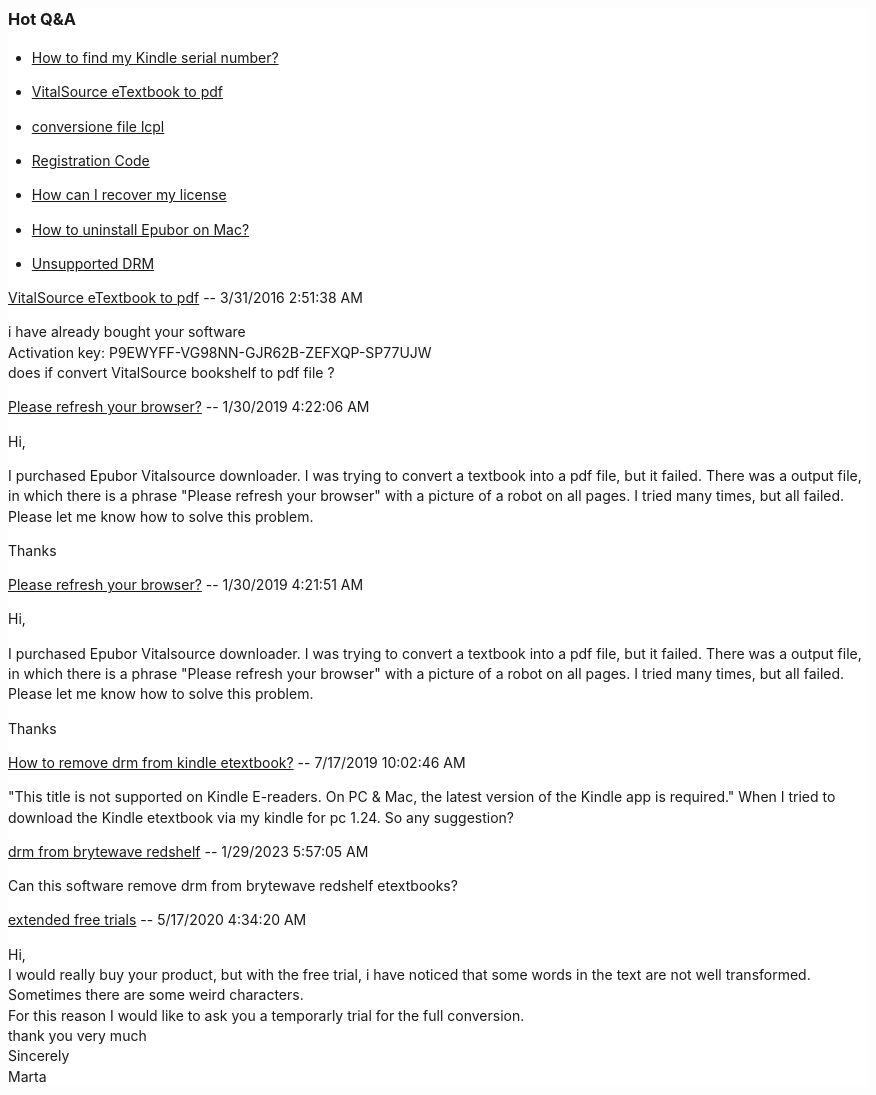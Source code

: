
### Hot Q&A

* [How to find my Kindle serial number?](https://tools.techidaily.com/epubor/products/)
* [VitalSource eTextbook to pdf](https://tools.techidaily.com/epubor/products/)
* [conversione file lcpl](https://tools.techidaily.com/epubor/products/)
* [Registration Code](https://tools.techidaily.com/epubor/products/)

* [How can I recover my license](https://tools.techidaily.com/epubor/products/)
* [How to uninstall Epubor on Mac?](https://tools.techidaily.com/epubor/products/)
* [Unsupported DRM](https://tools.techidaily.com/epubor/products/)

[VitalSource eTextbook to pdf](https://tools.techidaily.com/epubor/products/) \-- 3/31/2016 2:51:38 AM 

i have already bought your software   
 Activation key: P9EWYFF-VG98NN-GJR62B-ZEFXQP-SP77UJW  
 does if convert VitalSource bookshelf to pdf file ?

[Please refresh your browser?](https://tools.techidaily.com/epubor/products/) \-- 1/30/2019 4:22:06 AM 

Hi,

 I purchased Epubor Vitalsource downloader. I was trying to convert a textbook into a pdf file, but it failed. There was a output file, in which there is a phrase "Please refresh your browser" with a picture of a robot on all pages. I tried many times, but all failed. Please let me know how to solve this problem.

 Thanks

[Please refresh your browser?](https://tools.techidaily.com/epubor/products/) \-- 1/30/2019 4:21:51 AM 

Hi,

 I purchased Epubor Vitalsource downloader. I was trying to convert a textbook into a pdf file, but it failed. There was a output file, in which there is a phrase "Please refresh your browser" with a picture of a robot on all pages. I tried many times, but all failed. Please let me know how to solve this problem.

 Thanks

[How to remove drm from kindle etextbook?](https://tools.techidaily.com/epubor/products/) \-- 7/17/2019 10:02:46 AM 

"This title is not supported on Kindle E-readers. On PC & Mac, the latest version of the Kindle app is required." When I tried to download the Kindle etextbook via my kindle for pc 1.24\. So any suggestion?

[drm from brytewave redshelf](https://tools.techidaily.com/epubor/products/) \-- 1/29/2023 5:57:05 AM 

Can this software remove drm from brytewave redshelf etextbooks?

[extended free trials](https://tools.techidaily.com/epubor/products/) \-- 5/17/2020 4:34:20 AM 

Hi,  
 I would really buy your product, but with the free trial, i have noticed that some words in the text are not well transformed. Sometimes there are some weird characters.  
 For this reason I would like to ask you a temporarly trial for the full conversion.   
 thank you very much   
 Sincerely  
 Marta
